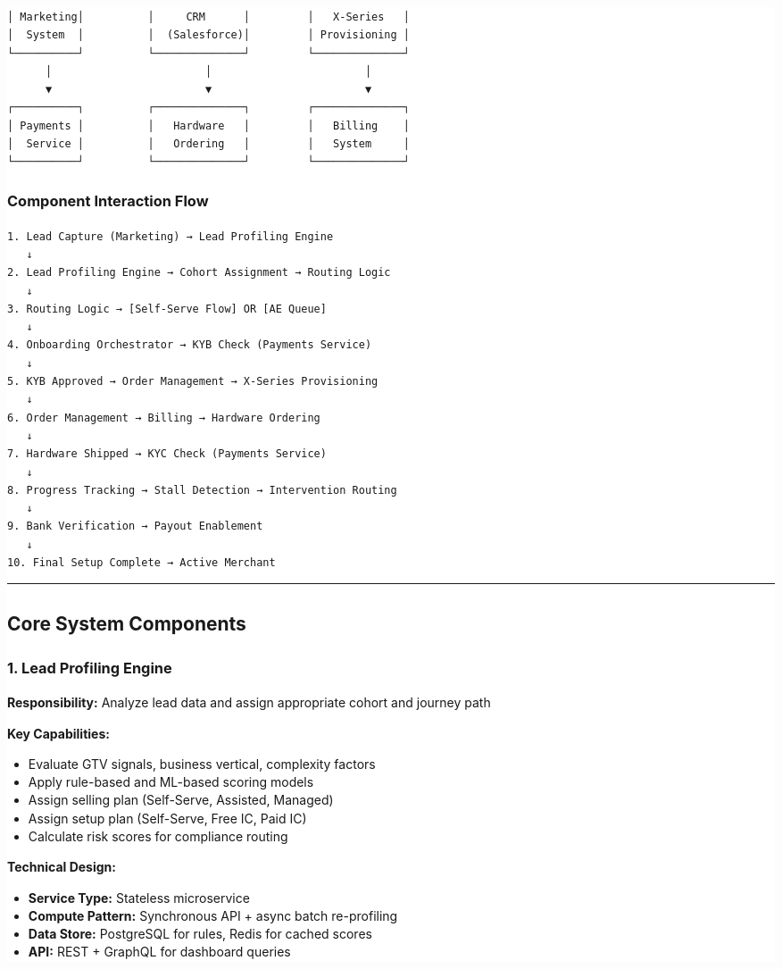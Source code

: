 ```
│ Marketing│          │     CRM      │         │   X-Series   │
│  System  │          │  (Salesforce)│         │ Provisioning │
└──────────┘          └──────────────┘         └──────────────┘
      │                        │                        │
      ▼                        ▼                        ▼
┌──────────┐          ┌──────────────┐         ┌──────────────┐
│ Payments │          │   Hardware   │         │   Billing    │
│  Service │          │   Ordering   │         │   System     │
└──────────┘          └──────────────┘         └──────────────┘
```

### Component Interaction Flow

```
1. Lead Capture (Marketing) → Lead Profiling Engine
   ↓
2. Lead Profiling Engine → Cohort Assignment → Routing Logic
   ↓
3. Routing Logic → [Self-Serve Flow] OR [AE Queue]
   ↓
4. Onboarding Orchestrator → KYB Check (Payments Service)
   ↓
5. KYB Approved → Order Management → X-Series Provisioning
   ↓
6. Order Management → Billing → Hardware Ordering
   ↓
7. Hardware Shipped → KYC Check (Payments Service)
   ↓
8. Progress Tracking → Stall Detection → Intervention Routing
   ↓
9. Bank Verification → Payout Enablement
   ↓
10. Final Setup Complete → Active Merchant
```

---

## Core System Components

### 1. Lead Profiling Engine

**Responsibility:** Analyze lead data and assign appropriate cohort and journey path

**Key Capabilities:**
- Evaluate GTV signals, business vertical, complexity factors
- Apply rule-based and ML-based scoring models
- Assign selling plan (Self-Serve, Assisted, Managed)
- Assign setup plan (Self-Serve, Free IC, Paid IC)
- Calculate risk scores for compliance routing

**Technical Design:**
- **Service Type:** Stateless microservice
- **Compute Pattern:** Synchronous API + async batch re-profiling
- **Data Store:** PostgreSQL for rules, Redis for cached scores
- **API:** REST + GraphQL for dashboard queries
